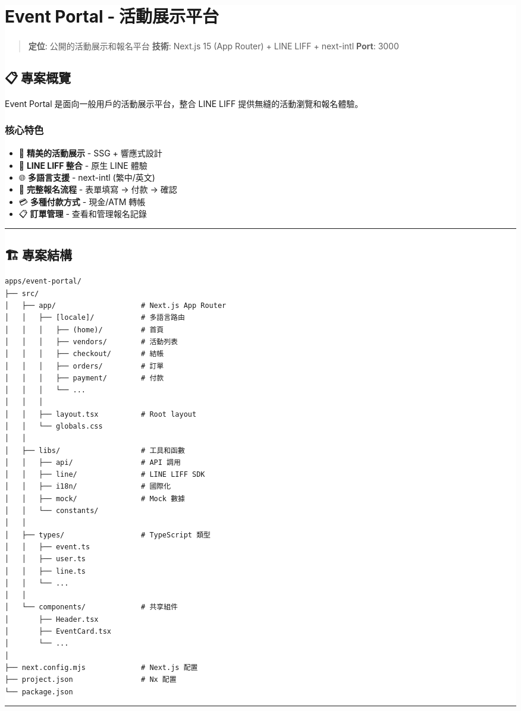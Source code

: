 # Event Portal - 活動展示平台

> **定位**: 公開的活動展示和報名平台
> **技術**: Next.js 15 (App Router) + LINE LIFF + next-intl
> **Port**: 3000

## 📋 專案概覽

Event Portal 是面向一般用戶的活動展示平台，整合 LINE LIFF 提供無縫的活動瀏覽和報名體驗。

### 核心特色

- 🎨 **精美的活動展示** - SSG + 響應式設計
- 📱 **LINE LIFF 整合** - 原生 LINE 體驗
- 🌐 **多語言支援** - next-intl (繁中/英文)
- 🎫 **完整報名流程** - 表單填寫 → 付款 → 確認
- 💳 **多種付款方式** - 現金/ATM 轉帳
- 📋 **訂單管理** - 查看和管理報名記錄

---

## 🏗️ 專案結構

```
apps/event-portal/
├── src/
│   ├── app/                    # Next.js App Router
│   │   ├── [locale]/           # 多語言路由
│   │   │   ├── (home)/         # 首頁
│   │   │   ├── vendors/        # 活動列表
│   │   │   ├── checkout/       # 結帳
│   │   │   ├── orders/         # 訂單
│   │   │   ├── payment/        # 付款
│   │   │   └── ...
│   │   │
│   │   ├── layout.tsx          # Root layout
│   │   └── globals.css
│   │
│   ├── libs/                   # 工具和函數
│   │   ├── api/                # API 調用
│   │   ├── line/               # LINE LIFF SDK
│   │   ├── i18n/               # 國際化
│   │   ├── mock/               # Mock 數據
│   │   └── constants/
│   │
│   ├── types/                  # TypeScript 類型
│   │   ├── event.ts
│   │   ├── user.ts
│   │   ├── line.ts
│   │   └── ...
│   │
│   └── components/             # 共享組件
│       ├── Header.tsx
│       ├── EventCard.tsx
│       └── ...
│
├── next.config.mjs             # Next.js 配置
├── project.json                # Nx 配置
└── package.json
```

---